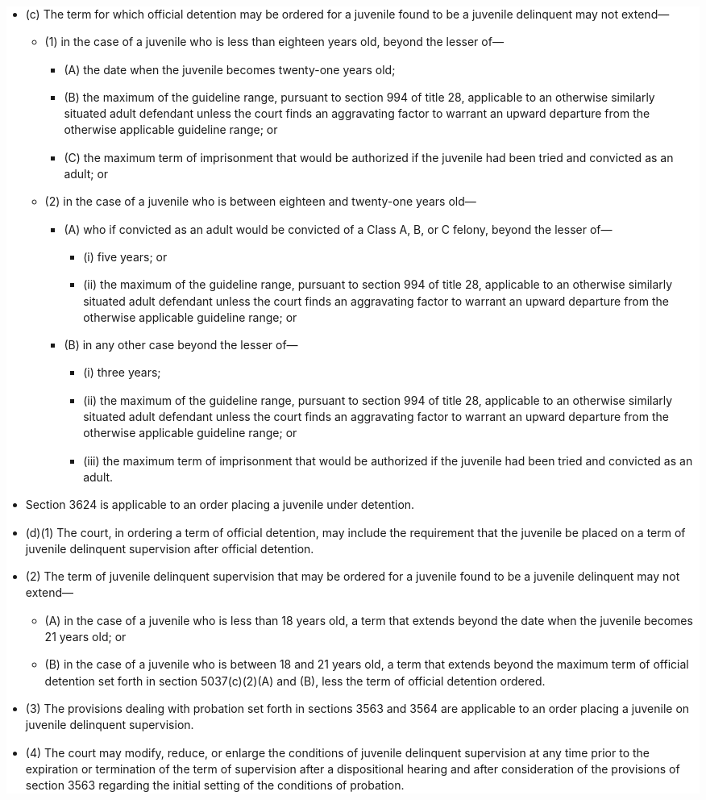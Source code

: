* (c) The term for which official detention may be ordered for a juvenile found to be a juvenile delinquent may not extend—

  * (1) in the case of a juvenile who is less than eighteen years old, beyond the lesser of—

    * (A) the date when the juvenile becomes twenty-one years old;

    * (B) the maximum of the guideline range, pursuant to section 994 of title 28, applicable to an otherwise similarly situated adult defendant unless the court finds an aggravating factor to warrant an upward departure from the otherwise applicable guideline range; or

    * (C) the maximum term of imprisonment that would be authorized if the juvenile had been tried and convicted as an adult; or


  * (2) in the case of a juvenile who is between eighteen and twenty-one years old—

    * (A) who if convicted as an adult would be convicted of a Class A, B, or C felony, beyond the lesser of—

      * (i) five years; or

      * (ii) the maximum of the guideline range, pursuant to section 994 of title 28, applicable to an otherwise similarly situated adult defendant unless the court finds an aggravating factor to warrant an upward departure from the otherwise applicable guideline range; or


    * (B) in any other case beyond the lesser of—

      * (i) three years;

      * (ii) the maximum of the guideline range, pursuant to section 994 of title 28, applicable to an otherwise similarly situated adult defendant unless the court finds an aggravating factor to warrant an upward departure from the otherwise applicable guideline range; or

      * (iii) the maximum term of imprisonment that would be authorized if the juvenile had been tried and convicted as an adult.


* Section 3624 is applicable to an order placing a juvenile under detention.

* (d)(1) The court, in ordering a term of official detention, may include the requirement that the juvenile be placed on a term of juvenile delinquent supervision after official detention.

* (2) The term of juvenile delinquent supervision that may be ordered for a juvenile found to be a juvenile delinquent may not extend—

  * (A) in the case of a juvenile who is less than 18 years old, a term that extends beyond the date when the juvenile becomes 21 years old; or

  * (B) in the case of a juvenile who is between 18 and 21 years old, a term that extends beyond the maximum term of official detention set forth in section 5037(c)(2)(A) and (B), less the term of official detention ordered.


* (3) The provisions dealing with probation set forth in sections 3563 and 3564 are applicable to an order placing a juvenile on juvenile delinquent supervision.

* (4) The court may modify, reduce, or enlarge the conditions of juvenile delinquent supervision at any time prior to the expiration or termination of the term of supervision after a dispositional hearing and after consideration of the provisions of section 3563 regarding the initial setting of the conditions of probation.
